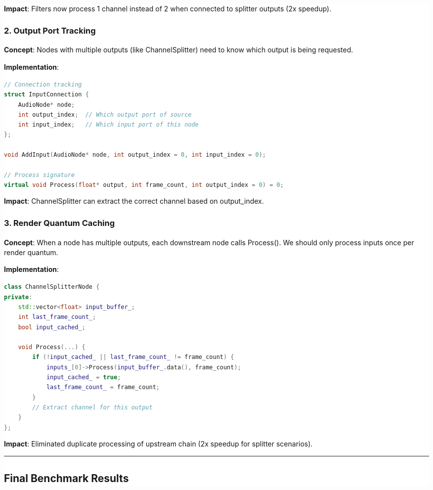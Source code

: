 **Impact**: Filters now process 1 channel instead of 2 when connected to splitter outputs (2x speedup).

### 2. Output Port Tracking

**Concept**: Nodes with multiple outputs (like ChannelSplitter) need to know which output is being requested.

**Implementation**:

```cpp
// Connection tracking
struct InputConnection {
    AudioNode* node;
    int output_index;  // Which output port of source
    int input_index;   // Which input port of this node
};

void AddInput(AudioNode* node, int output_index = 0, int input_index = 0);

// Process signature
virtual void Process(float* output, int frame_count, int output_index = 0) = 0;
```

**Impact**: ChannelSplitter can extract the correct channel based on output_index.

### 3. Render Quantum Caching

**Concept**: When a node has multiple outputs, each downstream node calls Process(). We should only process inputs once per render quantum.

**Implementation**:

```cpp
class ChannelSplitterNode {
private:
    std::vector<float> input_buffer_;
    int last_frame_count_;
    bool input_cached_;

    void Process(...) {
        if (!input_cached_ || last_frame_count_ != frame_count) {
            inputs_[0]->Process(input_buffer_.data(), frame_count);
            input_cached_ = true;
            last_frame_count_ = frame_count;
        }
        // Extract channel for this output
    }
};
```

**Impact**: Eliminated duplicate processing of upstream chain (2x speedup for splitter scenarios).

---

## Final Benchmark Results
